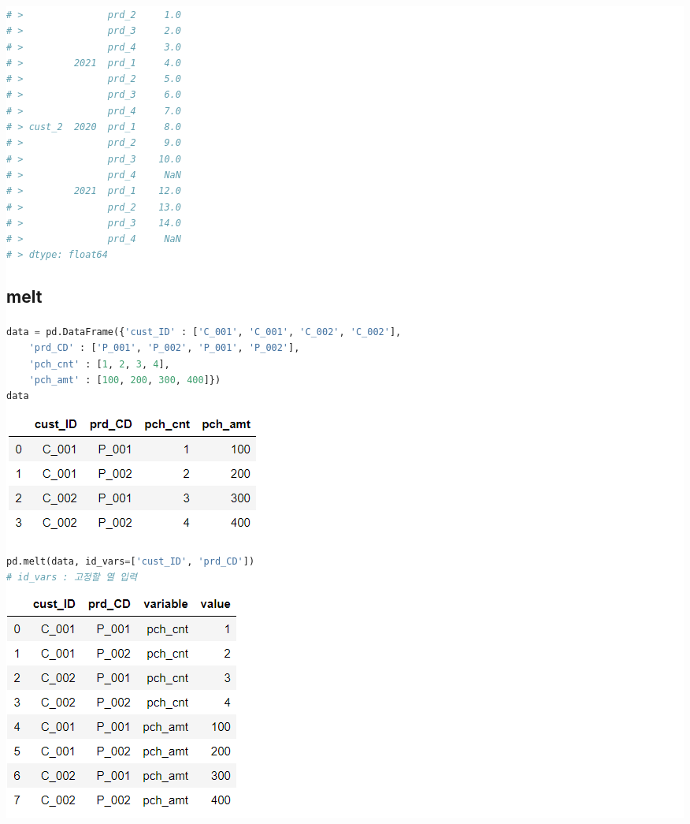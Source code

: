 ```python
# >               prd_2     1.0
# >               prd_3     2.0
# >               prd_4     3.0
# >         2021  prd_1     4.0
# >               prd_2     5.0
# >               prd_3     6.0
# >               prd_4     7.0
# > cust_2  2020  prd_1     8.0
# >               prd_2     9.0
# >               prd_3    10.0
# >               prd_4     NaN
# >         2021  prd_1    12.0
# >               prd_2    13.0
# >               prd_3    14.0
# >               prd_4     NaN
# > dtype: float64
```



## melt

```python
data = pd.DataFrame({'cust_ID' : ['C_001', 'C_001', 'C_002', 'C_002'],
    'prd_CD' : ['P_001', 'P_002', 'P_001', 'P_002'],
    'pch_cnt' : [1, 2, 3, 4],
    'pch_amt' : [100, 200, 300, 400]})
data
```

![image-20200114150508676](image/image-20200114150508676.png)

```python
pd.melt(data, id_vars=['cust_ID', 'prd_CD'])
# id_vars : 고정할 열 입력
```

![image-20200114150525372](image/image-20200114150525372.png)
